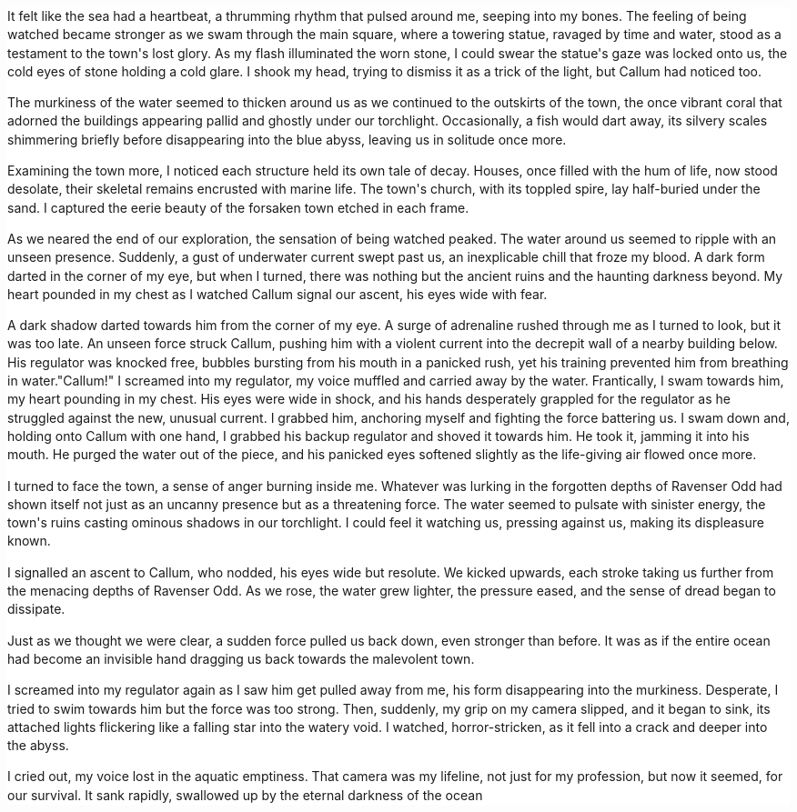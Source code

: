 It felt like the sea had a heartbeat, a thrumming rhythm that pulsed around me, seeping into my bones. The feeling of being watched became stronger as we swam through the main square, where a towering statue, ravaged by time and water, stood as a testament to the town's lost glory. As my flash illuminated the worn stone, I could swear the statue's gaze was locked onto us, the cold eyes of stone holding a cold glare. I shook my head, trying to dismiss it as a trick of the light, but Callum had noticed too.

The murkiness of the water seemed to thicken around us as we continued to the outskirts of the town, the once vibrant coral that adorned the buildings appearing pallid and ghostly under our torchlight. Occasionally, a fish would dart away, its silvery scales shimmering briefly before disappearing into the blue abyss, leaving us in solitude once more.

Examining the town more, I noticed each structure held its own tale of decay. Houses, once filled with the hum of life, now stood desolate, their skeletal remains encrusted with marine life. The town's church, with its toppled spire, lay half-buried under the sand. I captured the eerie beauty of the forsaken town etched in each frame.

As we neared the end of our exploration, the sensation of being watched peaked. The water around us seemed to ripple with an unseen presence. Suddenly, a gust of underwater current swept past us, an inexplicable chill that froze my blood. A dark form darted in the corner of my eye, but when I turned, there was nothing but the ancient ruins and the haunting darkness beyond. My heart pounded in my chest as I watched Callum signal our ascent, his eyes wide with fear.

A dark shadow darted towards him from the corner of my eye. A surge of adrenaline rushed through me as I turned to look, but it was too late. An unseen force struck Callum, pushing him with a violent current into the decrepit wall of a nearby building below. His regulator was knocked free, bubbles bursting from his mouth in a panicked rush, yet his training prevented him from breathing in water."Callum!" I screamed into my regulator, my voice muffled and carried away by the water. Frantically, I swam towards him, my heart pounding in my chest. His eyes were wide in shock, and his hands desperately grappled for the regulator as he struggled against the new, unusual current. I grabbed him, anchoring myself and fighting the force battering us. I swam down and, holding onto Callum with one hand, I grabbed his backup regulator and shoved it towards him. He took it, jamming it into his mouth. He purged the water out of the piece, and his panicked eyes softened slightly as the life-giving air flowed once more.

I turned to face the town, a sense of anger burning inside me. Whatever was lurking in the forgotten depths of Ravenser Odd had shown itself not just as an uncanny presence but as a threatening force. The water seemed to pulsate with sinister energy, the town's ruins casting ominous shadows in our torchlight. I could feel it watching us, pressing against us, making its displeasure known.

I signalled an ascent to Callum, who nodded, his eyes wide but resolute. We kicked upwards, each stroke taking us further from the menacing depths of Ravenser Odd. As we rose, the water grew lighter, the pressure eased, and the sense of dread began to dissipate.

Just as we thought we were clear, a sudden force pulled us back down, even stronger than before. It was as if the entire ocean had become an invisible hand dragging us back towards the malevolent town.

I screamed into my regulator again as I saw him get pulled away from me, his form disappearing into the murkiness. Desperate, I tried to swim towards him but the force was too strong. Then, suddenly, my grip on my camera slipped, and it began to sink, its attached lights flickering like a falling star into the watery void. I watched, horror-stricken, as it fell into a crack and deeper into the abyss.

I cried out, my voice lost in the aquatic emptiness. That camera was my lifeline, not just for my profession, but now it seemed, for our survival. It sank rapidly, swallowed up by the eternal darkness of the ocean
